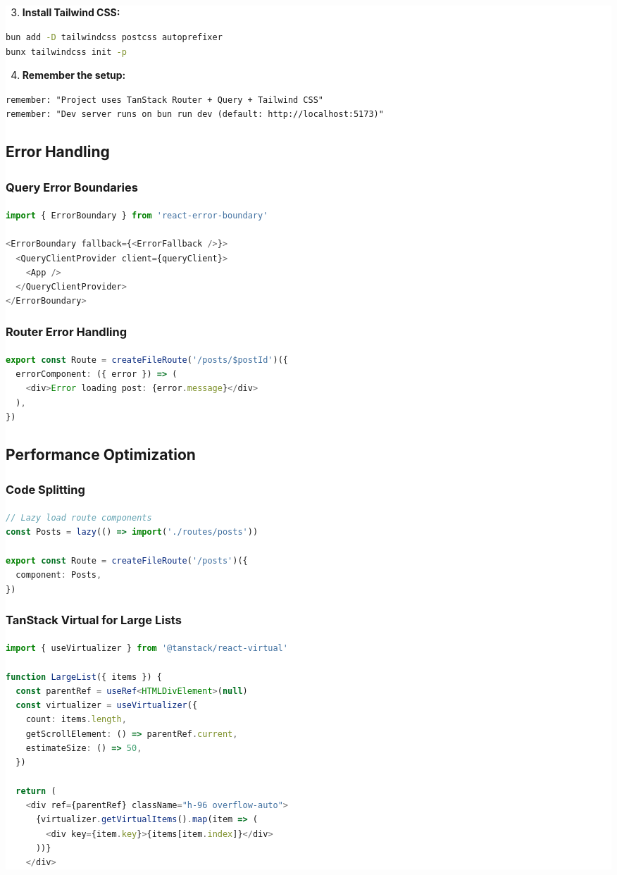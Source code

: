 3. **Install Tailwind CSS:**
```bash
bun add -D tailwindcss postcss autoprefixer
bunx tailwindcss init -p
```

4. **Remember the setup:**
```
remember: "Project uses TanStack Router + Query + Tailwind CSS"
remember: "Dev server runs on bun run dev (default: http://localhost:5173)"
```

## Error Handling

### Query Error Boundaries
```typescript
import { ErrorBoundary } from 'react-error-boundary'

<ErrorBoundary fallback={<ErrorFallback />}>
  <QueryClientProvider client={queryClient}>
    <App />
  </QueryClientProvider>
</ErrorBoundary>
```

### Router Error Handling
```typescript
export const Route = createFileRoute('/posts/$postId')({
  errorComponent: ({ error }) => (
    <div>Error loading post: {error.message}</div>
  ),
})
```

## Performance Optimization

### Code Splitting
```typescript
// Lazy load route components
const Posts = lazy(() => import('./routes/posts'))

export const Route = createFileRoute('/posts')({
  component: Posts,
})
```

### TanStack Virtual for Large Lists
```typescript
import { useVirtualizer } from '@tanstack/react-virtual'

function LargeList({ items }) {
  const parentRef = useRef<HTMLDivElement>(null)
  const virtualizer = useVirtualizer({
    count: items.length,
    getScrollElement: () => parentRef.current,
    estimateSize: () => 50,
  })

  return (
    <div ref={parentRef} className="h-96 overflow-auto">
      {virtualizer.getVirtualItems().map(item => (
        <div key={item.key}>{items[item.index]}</div>
      ))}
    </div>
```